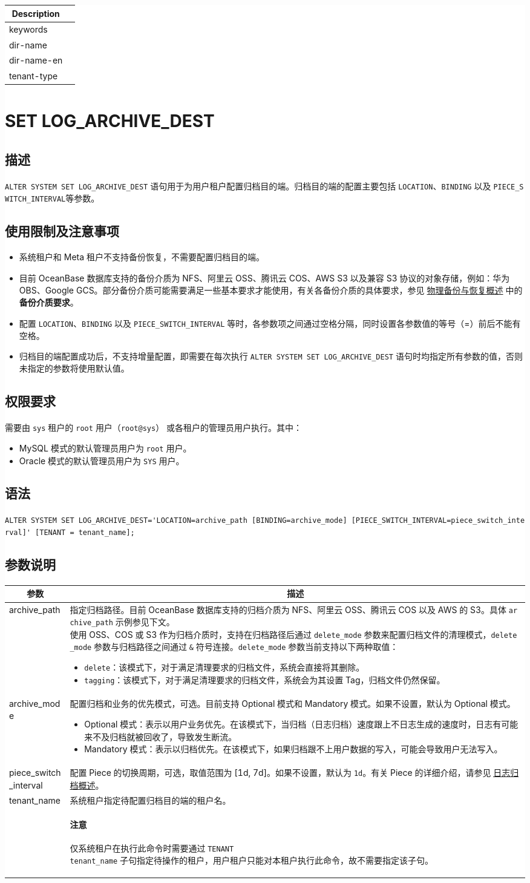 | Description   |                 |
|---------------|-----------------|
| keywords      |                 |
| dir-name      |                 |
| dir-name-en   |                 |
| tenant-type   |                 |

# SET LOG_ARCHIVE_DEST

## 描述

`ALTER SYSTEM SET LOG_ARCHIVE_DEST` 语句用于为用户租户配置归档目的端。归档目的端的配置主要包括 `LOCATION`、`BINDING` 以及 `PIECE_SWITCH_INTERVAL`等参数。

## 使用限制及注意事项

* 系统租户和 Meta 租户不支持备份恢复，不需要配置归档目的端。

* 目前 OceanBase 数据库支持的备份介质为 NFS、阿里云 OSS、腾讯云 COS、AWS S3 以及兼容 S3 协议的对象存储，例如：华为 OBS、Google GCS。部分备份介质可能需要满足一些基本要求才能使用，有关各备份介质的具体要求，参见 [物理备份与恢复概述](../../../../../600.manage/600.backup-and-recovery/100.overview-of-physical-backup-and-recovery.md) 中的 **备份介质要求**。

* 配置 `LOCATION`、`BINDING` 以及 `PIECE_SWITCH_INTERVAL` 等时，各参数项之间通过空格分隔，同时设置各参数值的等号（=）前后不能有空格。

* 归档目的端配置成功后，不支持增量配置，即需要在每次执行 `ALTER SYSTEM SET LOG_ARCHIVE_DEST` 语句时均指定所有参数的值，否则未指定的参数将使用默认值。

## 权限要求

需要由 `sys` 租户的 `root` 用户（`root@sys`） 或各租户的管理员用户执行。其中：

* MySQL 模式的默认管理员用户为 `root` 用户。
* Oracle 模式的默认管理员用户为 `SYS` 用户。

## 语法

```shell
ALTER SYSTEM SET LOG_ARCHIVE_DEST='LOCATION=archive_path [BINDING=archive_mode] [PIECE_SWITCH_INTERVAL=piece_switch_interval]' [TENANT = tenant_name];
```

## 参数说明

| 参数                   | 描述                                                                                                                                      |
|-----------------------|--------------------------------------------------------------------------------------------------------------------------------------------|
| archive_path          | 指定归档路径。目前 OceanBase 数据库支持的归档介质为 NFS、阿里云 OSS、腾讯云 COS 以及 AWS 的 S3。具体 `archive_path` 示例参见下文。</br>使用 OSS、COS 或 S3 作为归档介质时，支持在归档路径后通过 `delete_mode` 参数来配置归档文件的清理模式，`delete_mode` 参数与归档路径之间通过 `&` 符号连接。`delete_mode` 参数当前支持以下两种取值：<ul><li>`delete`：该模式下，对于满足清理要求的归档文件，系统会直接将其删除。</li> <li>`tagging`：该模式下，对于满足清理要求的归档文件，系统会为其设置 Tag，归档文件仍然保留。</li></ul>          |
| archive_mode          | 配置归档和业务的优先模式，可选。目前支持 Optional 模式和 Mandatory 模式。如果不设置，默认为 Optional 模式。<ul> <li>Optional 模式：表示以用户业务优先。在该模式下，当归档（日志归档）速度跟上不日志生成的速度时，日志有可能来不及归档就被回收了，导致发生断流。</li> <li> Mandatory 模式：表示以归档优先。在该模式下，如果归档跟不上用户数据的写入，可能会导致用户无法写入。</li></ul> |
| piece_switch_interval | 配置 Piece 的切换周期，可选，取值范围为 \[1d, 7d\]。如果不设置，默认为 `1d`。有关 Piece 的详细介绍，请参见 [日志归档概述](../../../../../600.manage/600.backup-and-recovery/300.log-archive/100.overview-of-log-archive.md)。                                                                        |
| tenant_name           | 系统租户指定待配置归档目的端的租户名。<main id="notice" type='notice'> <h4>注意</h4><p>仅系统租户在执行此命令时需要通过 <code>TENANT tenant_name</code> 子句指定待操作的租户，用户租户只能对本租户执行此命令，故不需要指定该子句。</p></main>                        |
